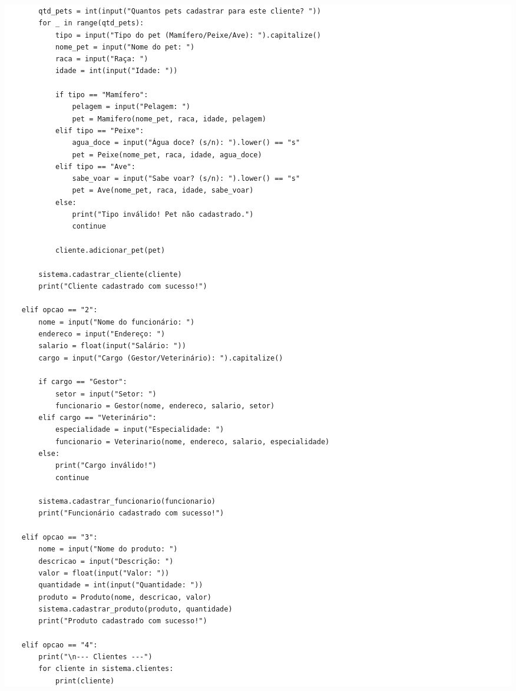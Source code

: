             qtd_pets = int(input("Quantos pets cadastrar para este cliente? "))
            for _ in range(qtd_pets):
                tipo = input("Tipo do pet (Mamífero/Peixe/Ave): ").capitalize()
                nome_pet = input("Nome do pet: ")
                raca = input("Raça: ")
                idade = int(input("Idade: "))

                if tipo == "Mamífero":
                    pelagem = input("Pelagem: ")
                    pet = Mamifero(nome_pet, raca, idade, pelagem)
                elif tipo == "Peixe":
                    agua_doce = input("Água doce? (s/n): ").lower() == "s"
                    pet = Peixe(nome_pet, raca, idade, agua_doce)
                elif tipo == "Ave":
                    sabe_voar = input("Sabe voar? (s/n): ").lower() == "s"
                    pet = Ave(nome_pet, raca, idade, sabe_voar)
                else:
                    print("Tipo inválido! Pet não cadastrado.")
                    continue

                cliente.adicionar_pet(pet)

            sistema.cadastrar_cliente(cliente)
            print("Cliente cadastrado com sucesso!")

        elif opcao == "2":
            nome = input("Nome do funcionário: ")
            endereco = input("Endereço: ")
            salario = float(input("Salário: "))
            cargo = input("Cargo (Gestor/Veterinário): ").capitalize()

            if cargo == "Gestor":
                setor = input("Setor: ")
                funcionario = Gestor(nome, endereco, salario, setor)
            elif cargo == "Veterinário":
                especialidade = input("Especialidade: ")
                funcionario = Veterinario(nome, endereco, salario, especialidade)
            else:
                print("Cargo inválido!")
                continue

            sistema.cadastrar_funcionario(funcionario)
            print("Funcionário cadastrado com sucesso!")

        elif opcao == "3":
            nome = input("Nome do produto: ")
            descricao = input("Descrição: ")
            valor = float(input("Valor: "))
            quantidade = int(input("Quantidade: "))
            produto = Produto(nome, descricao, valor)
            sistema.cadastrar_produto(produto, quantidade)
            print("Produto cadastrado com sucesso!")

        elif opcao == "4":
            print("\n--- Clientes ---")
            for cliente in sistema.clientes:
                print(cliente)
